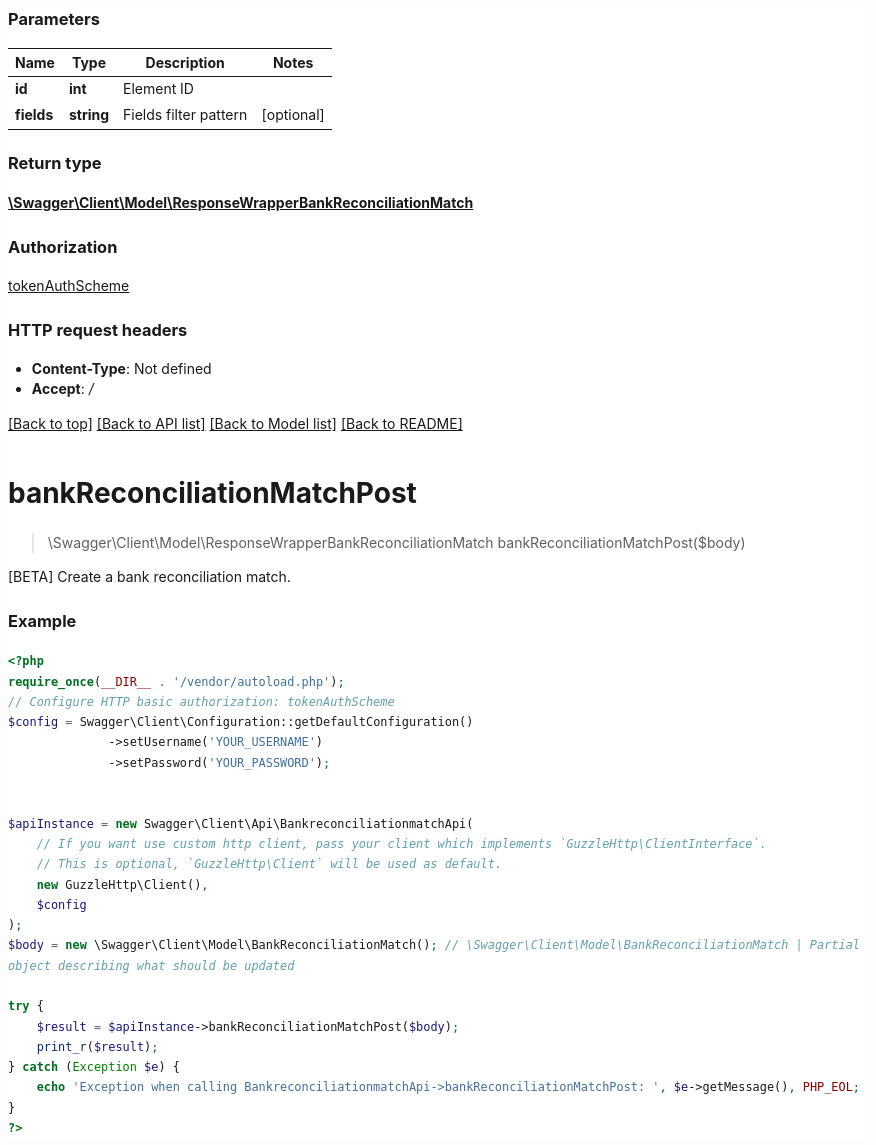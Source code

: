 ### Parameters

Name | Type | Description  | Notes
------------- | ------------- | ------------- | -------------
 **id** | **int**| Element ID |
 **fields** | **string**| Fields filter pattern | [optional]

### Return type

[**\Swagger\Client\Model\ResponseWrapperBankReconciliationMatch**](../Model/ResponseWrapperBankReconciliationMatch.md)

### Authorization

[tokenAuthScheme](../../README.md#tokenAuthScheme)

### HTTP request headers

 - **Content-Type**: Not defined
 - **Accept**: */*

[[Back to top]](#) [[Back to API list]](../../README.md#documentation-for-api-endpoints) [[Back to Model list]](../../README.md#documentation-for-models) [[Back to README]](../../README.md)

# **bankReconciliationMatchPost**
> \Swagger\Client\Model\ResponseWrapperBankReconciliationMatch bankReconciliationMatchPost($body)

[BETA] Create a bank reconciliation match.

### Example
```php
<?php
require_once(__DIR__ . '/vendor/autoload.php');
// Configure HTTP basic authorization: tokenAuthScheme
$config = Swagger\Client\Configuration::getDefaultConfiguration()
              ->setUsername('YOUR_USERNAME')
              ->setPassword('YOUR_PASSWORD');


$apiInstance = new Swagger\Client\Api\BankreconciliationmatchApi(
    // If you want use custom http client, pass your client which implements `GuzzleHttp\ClientInterface`.
    // This is optional, `GuzzleHttp\Client` will be used as default.
    new GuzzleHttp\Client(),
    $config
);
$body = new \Swagger\Client\Model\BankReconciliationMatch(); // \Swagger\Client\Model\BankReconciliationMatch | Partial object describing what should be updated

try {
    $result = $apiInstance->bankReconciliationMatchPost($body);
    print_r($result);
} catch (Exception $e) {
    echo 'Exception when calling BankreconciliationmatchApi->bankReconciliationMatchPost: ', $e->getMessage(), PHP_EOL;
}
?>
```
